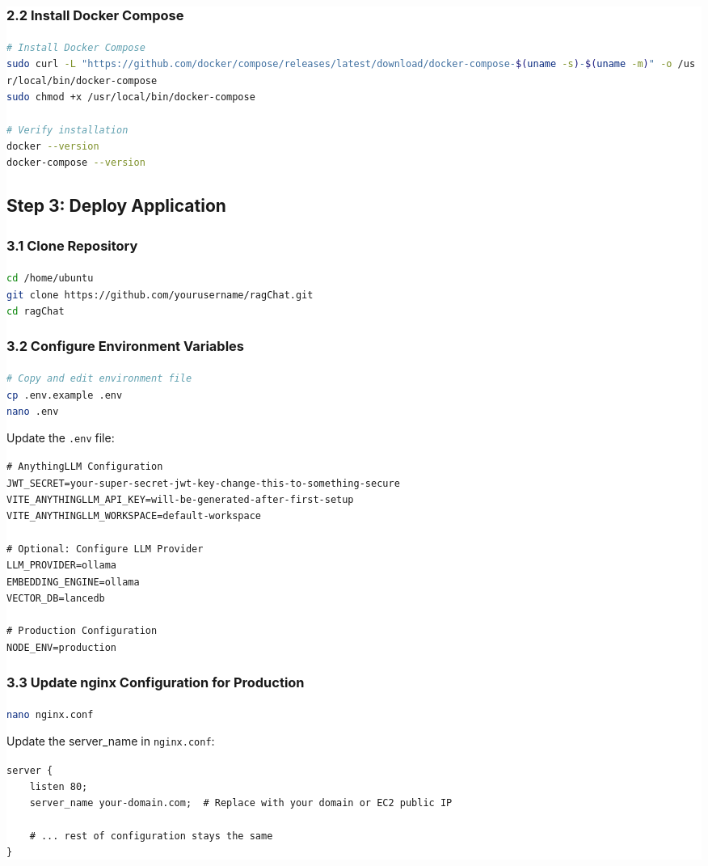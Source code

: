 ### 2.2 Install Docker Compose
```bash
# Install Docker Compose
sudo curl -L "https://github.com/docker/compose/releases/latest/download/docker-compose-$(uname -s)-$(uname -m)" -o /usr/local/bin/docker-compose
sudo chmod +x /usr/local/bin/docker-compose

# Verify installation
docker --version
docker-compose --version
```

## Step 3: Deploy Application

### 3.1 Clone Repository
```bash
cd /home/ubuntu
git clone https://github.com/yourusername/ragChat.git
cd ragChat
```

### 3.2 Configure Environment Variables
```bash
# Copy and edit environment file
cp .env.example .env
nano .env
```

Update the `.env` file:
```env
# AnythingLLM Configuration
JWT_SECRET=your-super-secret-jwt-key-change-this-to-something-secure
VITE_ANYTHINGLLM_API_KEY=will-be-generated-after-first-setup
VITE_ANYTHINGLLM_WORKSPACE=default-workspace

# Optional: Configure LLM Provider
LLM_PROVIDER=ollama
EMBEDDING_ENGINE=ollama
VECTOR_DB=lancedb

# Production Configuration
NODE_ENV=production
```

### 3.3 Update nginx Configuration for Production
```bash
nano nginx.conf
```

Update the server_name in `nginx.conf`:
```nginx
server {
    listen 80;
    server_name your-domain.com;  # Replace with your domain or EC2 public IP
    
    # ... rest of configuration stays the same
}
```
